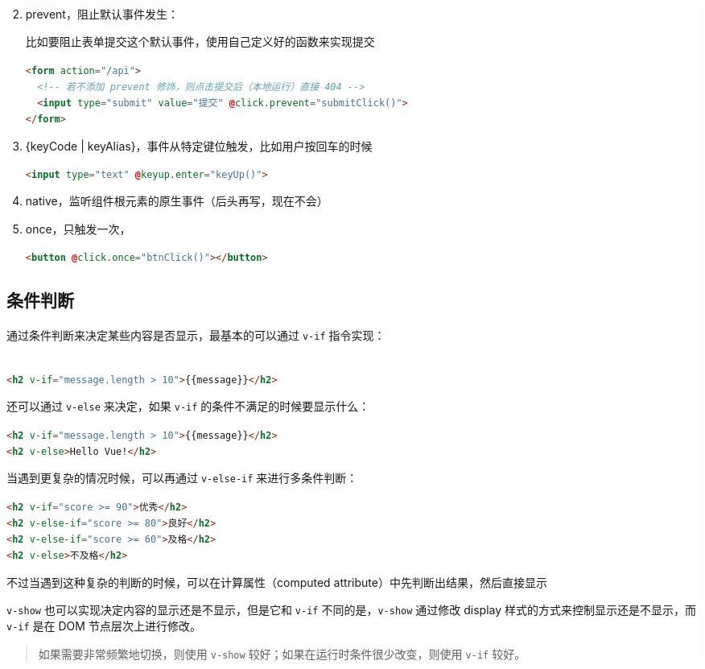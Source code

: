    

2. prevent，阻止默认事件发生：

   比如要阻止表单提交这个默认事件，使用自己定义好的函数来实现提交

   ```html
   <form action="/api">
     <!-- 若不添加 prevent 修饰，则点击提交后（本地运行）直接 404 -->
     <input type="submit" value="提交" @click.prevent="submitClick()">
   </form>
   ```

   

3. {keyCode | keyAlias}，事件从特定键位触发，比如用户按回车的时候

   ```html
   <input type="text" @keyup.enter="keyUp()">
   ```

   

4. native，监听组件根元素的原生事件（后头再写，现在不会）

5. once，只触发一次，

   ```html
   <button @click.once="btnClick()"></button>
   ```

   

## 条件判断

通过条件判断来决定某些内容是否显示，最基本的可以通过 ```v-if``` 指令实现：

```html

<h2 v-if="message.length > 10">{{message}}</h2>
```

还可以通过 ```v-else``` 来决定，如果 `v-if` 的条件不满足的时候要显示什么：

```html
<h2 v-if="message.length > 10">{{message}}</h2>
<h2 v-else>Hello Vue!</h2>
```

当遇到更复杂的情况时候，可以再通过 `v-else-if` 来进行多条件判断：

```html
<h2 v-if="score >= 90">优秀</h2>
<h2 v-else-if="score >= 80">良好</h2>
<h2 v-else-if="score >= 60">及格</h2>
<h2 v-else>不及格</h2>
```

不过当遇到这种复杂的判断的时候，可以在计算属性（computed attribute）中先判断出结果，然后直接显示

`v-show` 也可以实现决定内容的显示还是不显示，但是它和 `v-if` 不同的是，`v-show` 通过修改 display 样式的方式来控制显示还是不显示，而 `v-if` 是在 DOM 节点层次上进行修改。

> 如果需要非常频繁地切换，则使用 `v-show` 较好；如果在运行时条件很少改变，则使用 `v-if` 较好。
